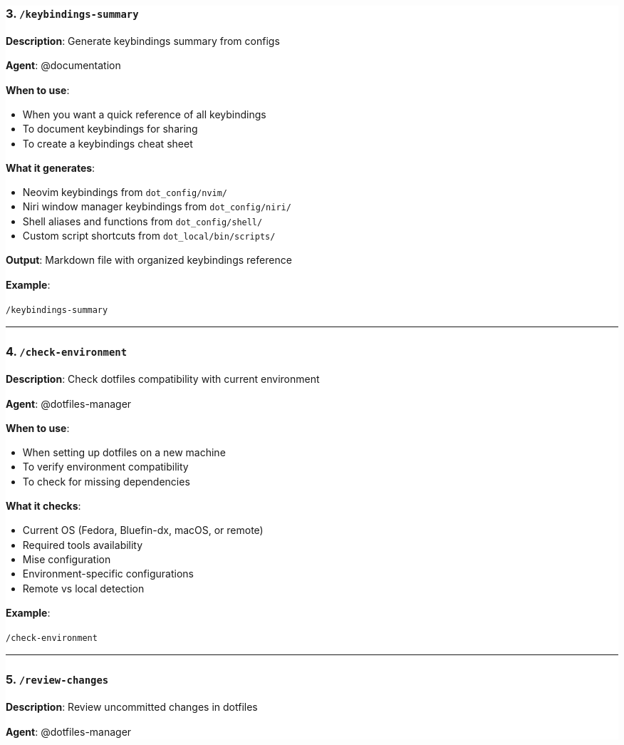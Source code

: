 
### 3. `/keybindings-summary`

**Description**: Generate keybindings summary from configs

**Agent**: @documentation

**When to use**:
- When you want a quick reference of all keybindings
- To document keybindings for sharing
- To create a keybindings cheat sheet

**What it generates**:
- Neovim keybindings from `dot_config/nvim/`
- Niri window manager keybindings from `dot_config/niri/`
- Shell aliases and functions from `dot_config/shell/`
- Custom script shortcuts from `dot_local/bin/scripts/`

**Output**: Markdown file with organized keybindings reference

**Example**:
```
/keybindings-summary
```

---

### 4. `/check-environment`

**Description**: Check dotfiles compatibility with current environment

**Agent**: @dotfiles-manager

**When to use**:
- When setting up dotfiles on a new machine
- To verify environment compatibility
- To check for missing dependencies

**What it checks**:
- Current OS (Fedora, Bluefin-dx, macOS, or remote)
- Required tools availability
- Mise configuration
- Environment-specific configurations
- Remote vs local detection

**Example**:
```
/check-environment
```

---

### 5. `/review-changes`

**Description**: Review uncommitted changes in dotfiles

**Agent**: @dotfiles-manager
